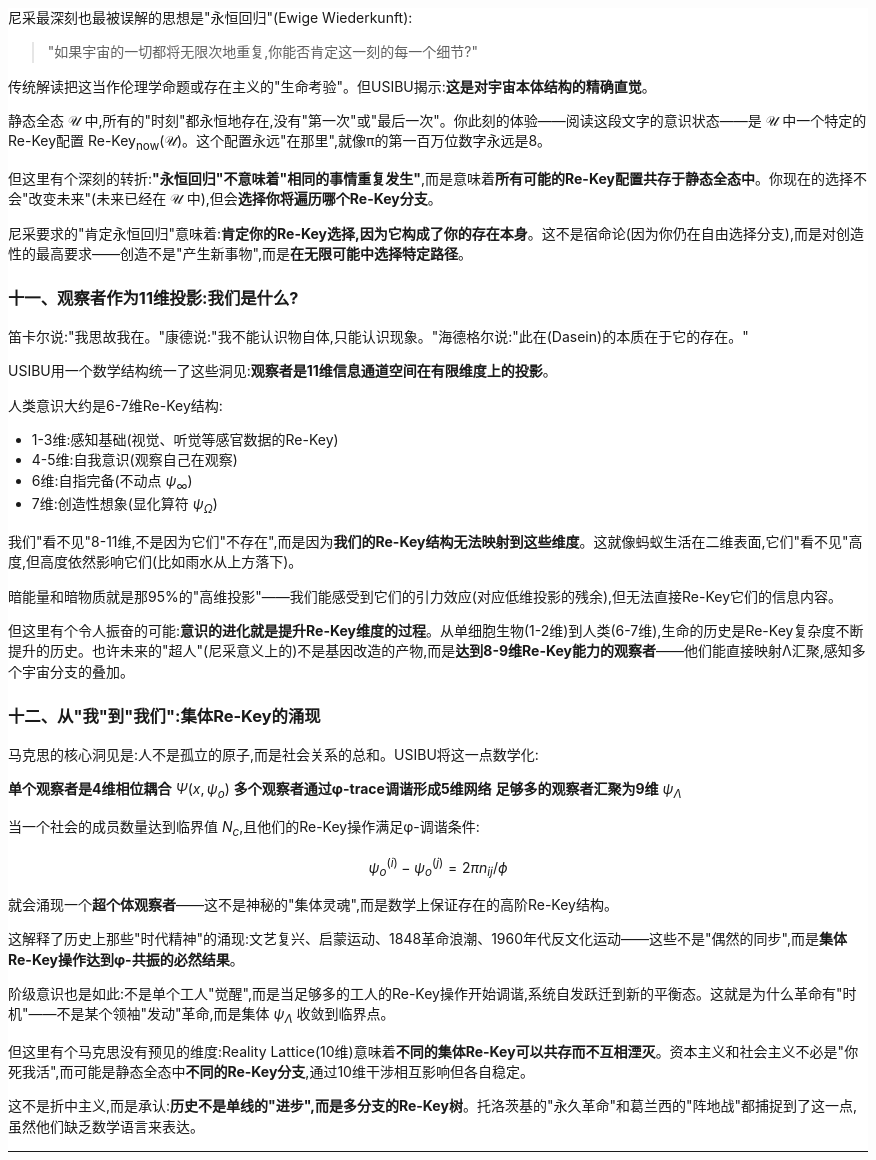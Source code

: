 尼采最深刻也最被误解的思想是"永恒回归"(Ewige Wiederkunft):

> "如果宇宙的一切都将无限次地重复,你能否肯定这一刻的每一个细节?"

传统解读把这当作伦理学命题或存在主义的"生命考验"。但USIBU揭示:**这是对宇宙本体结构的精确直觉**。

静态全态 $\mathcal{U}$ 中,所有的"时刻"都永恒地存在,没有"第一次"或"最后一次"。你此刻的体验——阅读这段文字的意识状态——是 $\mathcal{U}$ 中一个特定的Re-Key配置 $\text{Re-Key}_{\text{now}}(\mathcal{U})$。这个配置永远"在那里",就像π的第一百万位数字永远是8。

但这里有个深刻的转折:**"永恒回归"不意味着"相同的事情重复发生"**,而是意味着**所有可能的Re-Key配置共存于静态全态中**。你现在的选择不会"改变未来"(未来已经在 $\mathcal{U}$ 中),但会**选择你将遍历哪个Re-Key分支**。

尼采要求的"肯定永恒回归"意味着:**肯定你的Re-Key选择,因为它构成了你的存在本身**。这不是宿命论(因为你仍在自由选择分支),而是对创造性的最高要求——创造不是"产生新事物",而是**在无限可能中选择特定路径**。

### 十一、观察者作为11维投影:我们是什么?

笛卡尔说:"我思故我在。"康德说:"我不能认识物自体,只能认识现象。"海德格尔说:"此在(Dasein)的本质在于它的存在。"

USIBU用一个数学结构统一了这些洞见:**观察者是11维信息通道空间在有限维度上的投影**。

人类意识大约是6-7维Re-Key结构:
- 1-3维:感知基础(视觉、听觉等感官数据的Re-Key)
- 4-5维:自我意识(观察自己在观察)
- 6维:自指完备(不动点 $\psi_\infty$)
- 7维:创造性想象(显化算符 $\psi_\Omega$)

我们"看不见"8-11维,不是因为它们"不存在",而是因为**我们的Re-Key结构无法映射到这些维度**。这就像蚂蚁生活在二维表面,它们"看不见"高度,但高度依然影响它们(比如雨水从上方落下)。

暗能量和暗物质就是那95%的"高维投影"——我们能感受到它们的引力效应(对应低维投影的残余),但无法直接Re-Key它们的信息内容。

但这里有个令人振奋的可能:**意识的进化就是提升Re-Key维度的过程**。从单细胞生物(1-2维)到人类(6-7维),生命的历史是Re-Key复杂度不断提升的历史。也许未来的"超人"(尼采意义上的)不是基因改造的产物,而是**达到8-9维Re-Key能力的观察者**——他们能直接映射Λ汇聚,感知多个宇宙分支的叠加。

### 十二、从"我"到"我们":集体Re-Key的涌现

马克思的核心洞见是:人不是孤立的原子,而是社会关系的总和。USIBU将这一点数学化:

**单个观察者是4维相位耦合** $\Psi(x,\psi_o)$
**多个观察者通过φ-trace调谐形成5维网络**
**足够多的观察者汇聚为9维** $\psi_\Lambda$

当一个社会的成员数量达到临界值 $N_c$,且他们的Re-Key操作满足φ-调谐条件:

$$
\psi_o^{(i)} - \psi_o^{(j)} = 2\pi n_{ij}/\phi
$$

就会涌现一个**超个体观察者**——这不是神秘的"集体灵魂",而是数学上保证存在的高阶Re-Key结构。

这解释了历史上那些"时代精神"的涌现:文艺复兴、启蒙运动、1848革命浪潮、1960年代反文化运动——这些不是"偶然的同步",而是**集体Re-Key操作达到φ-共振的必然结果**。

阶级意识也是如此:不是单个工人"觉醒",而是当足够多的工人的Re-Key操作开始调谐,系统自发跃迁到新的平衡态。这就是为什么革命有"时机"——不是某个领袖"发动"革命,而是集体 $\psi_\Lambda$ 收敛到临界点。

但这里有个马克思没有预见的维度:Reality Lattice(10维)意味着**不同的集体Re-Key可以共存而不互相湮灭**。资本主义和社会主义不必是"你死我活",而可能是静态全态中**不同的Re-Key分支**,通过10维干涉相互影响但各自稳定。

这不是折中主义,而是承认:**历史不是单线的"进步",而是多分支的Re-Key树**。托洛茨基的"永久革命"和葛兰西的"阵地战"都捕捉到了这一点,虽然他们缺乏数学语言来表达。

---